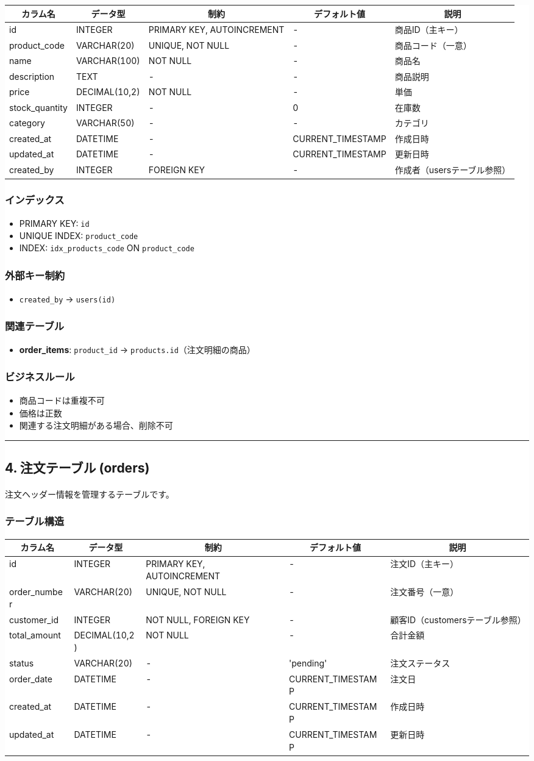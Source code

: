 | カラム名 | データ型 | 制約 | デフォルト値 | 説明 |
|---------|---------|------|------------|------|
| id | INTEGER | PRIMARY KEY, AUTOINCREMENT | - | 商品ID（主キー） |
| product_code | VARCHAR(20) | UNIQUE, NOT NULL | - | 商品コード（一意） |
| name | VARCHAR(100) | NOT NULL | - | 商品名 |
| description | TEXT | - | - | 商品説明 |
| price | DECIMAL(10,2) | NOT NULL | - | 単価 |
| stock_quantity | INTEGER | - | 0 | 在庫数 |
| category | VARCHAR(50) | - | - | カテゴリ |
| created_at | DATETIME | - | CURRENT_TIMESTAMP | 作成日時 |
| updated_at | DATETIME | - | CURRENT_TIMESTAMP | 更新日時 |
| created_by | INTEGER | FOREIGN KEY | - | 作成者（usersテーブル参照） |

### インデックス

- PRIMARY KEY: `id`
- UNIQUE INDEX: `product_code`
- INDEX: `idx_products_code` ON `product_code`

### 外部キー制約

- `created_by` → `users(id)`

### 関連テーブル

- **order_items**: `product_id` → `products.id`（注文明細の商品）

### ビジネスルール

- 商品コードは重複不可
- 価格は正数
- 関連する注文明細がある場合、削除不可

---

## 4. 注文テーブル (orders)

注文ヘッダー情報を管理するテーブルです。

### テーブル構造

| カラム名 | データ型 | 制約 | デフォルト値 | 説明 |
|---------|---------|------|------------|------|
| id | INTEGER | PRIMARY KEY, AUTOINCREMENT | - | 注文ID（主キー） |
| order_number | VARCHAR(20) | UNIQUE, NOT NULL | - | 注文番号（一意） |
| customer_id | INTEGER | NOT NULL, FOREIGN KEY | - | 顧客ID（customersテーブル参照） |
| total_amount | DECIMAL(10,2) | NOT NULL | - | 合計金額 |
| status | VARCHAR(20) | - | 'pending' | 注文ステータス |
| order_date | DATETIME | - | CURRENT_TIMESTAMP | 注文日 |
| created_at | DATETIME | - | CURRENT_TIMESTAMP | 作成日時 |
| updated_at | DATETIME | - | CURRENT_TIMESTAMP | 更新日時 |